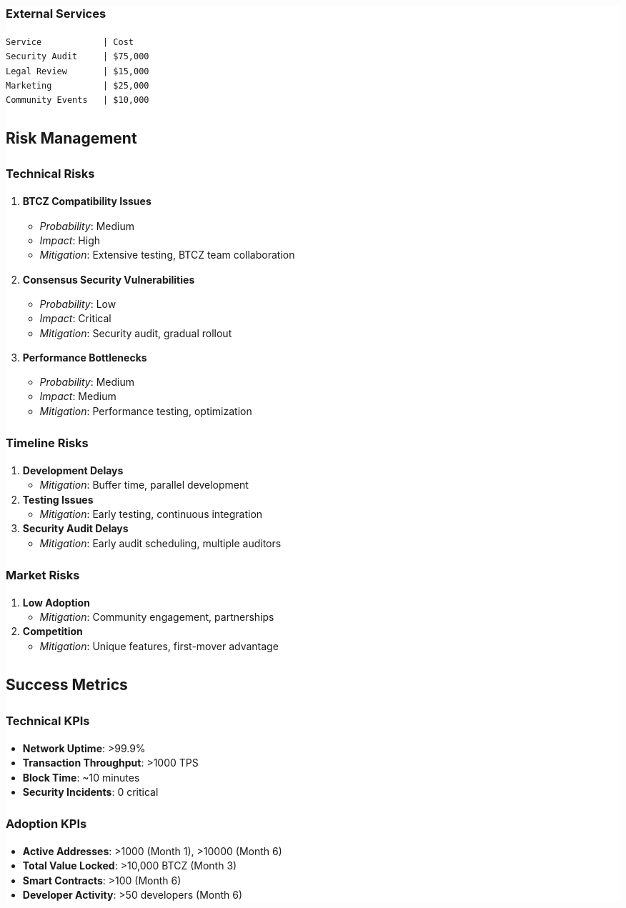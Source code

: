 ### External Services
```
Service            | Cost
Security Audit     | $75,000
Legal Review       | $15,000
Marketing          | $25,000
Community Events   | $10,000
```

## Risk Management

### Technical Risks
1. **BTCZ Compatibility Issues**
   - *Probability*: Medium
   - *Impact*: High
   - *Mitigation*: Extensive testing, BTCZ team collaboration

2. **Consensus Security Vulnerabilities**
   - *Probability*: Low
   - *Impact*: Critical
   - *Mitigation*: Security audit, gradual rollout

3. **Performance Bottlenecks**
   - *Probability*: Medium
   - *Impact*: Medium
   - *Mitigation*: Performance testing, optimization

### Timeline Risks
1. **Development Delays**
   - *Mitigation*: Buffer time, parallel development
2. **Testing Issues**
   - *Mitigation*: Early testing, continuous integration
3. **Security Audit Delays**
   - *Mitigation*: Early audit scheduling, multiple auditors

### Market Risks
1. **Low Adoption**
   - *Mitigation*: Community engagement, partnerships
2. **Competition**
   - *Mitigation*: Unique features, first-mover advantage

## Success Metrics

### Technical KPIs
- **Network Uptime**: >99.9%
- **Transaction Throughput**: >1000 TPS
- **Block Time**: ~10 minutes
- **Security Incidents**: 0 critical

### Adoption KPIs
- **Active Addresses**: >1000 (Month 1), >10000 (Month 6)
- **Total Value Locked**: >10,000 BTCZ (Month 3)
- **Smart Contracts**: >100 (Month 6)
- **Developer Activity**: >50 developers (Month 6)
